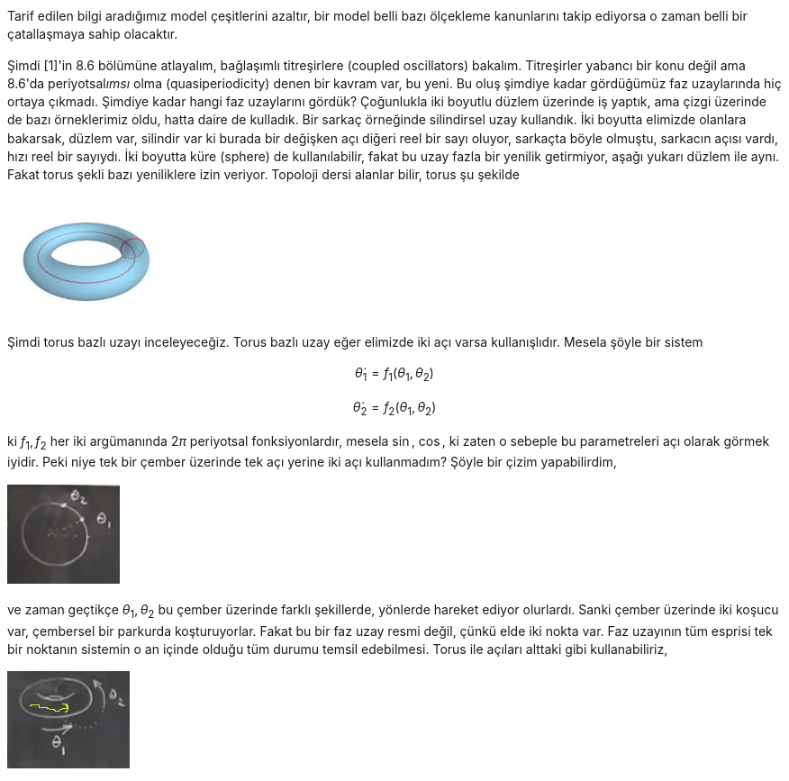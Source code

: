 Tarif edilen bilgi aradığımız model çeşitlerini azaltır, bir model belli
bazı ölçekleme kanunlarını takip ediyorsa o zaman belli bir çatallaşmaya
sahip olacaktır. 

Şimdi [1]'in 8.6 bölümüne atlayalım, bağlaşımlı titreşirlere (coupled
oscillators) bakalım. Titreşirler yabancı bir konu değil ama 8.6'da
periyotsal*ımsı* olma (quasiperiodicity) denen bir kavram var, bu
yeni. Bu oluş şimdiye kadar gördüğümüz faz uzaylarında hiç ortaya
çıkmadı. Şimdiye kadar hangi faz uzaylarını gördük? Çoğunlukla iki boyutlu
düzlem üzerinde iş yaptık, ama çizgi üzerinde de bazı örneklerimiz oldu,
hatta daire de kulladık. Bir sarkaç örneğinde silindirsel uzay
kullandık. İki boyutta elimizde olanlara bakarsak, düzlem var, silindir var
ki burada bir değişken açı diğeri reel bir sayı oluyor, sarkaçta böyle
olmuştu, sarkacın açısı vardı, hızı reel bir sayıydı. İki boyutta küre
(sphere) de kullanılabilir, fakat bu uzay fazla bir yenilik getirmiyor,
aşağı yukarı düzlem ile aynı. Fakat torus şekli bazı yeniliklere izin
veriyor. Topoloji dersi alanlar bilir, torus şu şekilde

![](torus.jpg)

Şimdi torus bazlı uzayı inceleyeceğiz. Torus bazlı uzay eğer elimizde iki
açı varsa kullanışlıdır. Mesela şöyle bir sistem

$$ \dot{\theta}_1 = f_1 (\theta_1,\theta_2)$$

$$ \dot{\theta}_2 = f_2 (\theta_1,\theta_2)$$

ki $f_1,f_2$ her iki argümanında $2\pi$ periyotsal fonksiyonlardır, mesela
$\sin$, $\cos$, ki zaten o sebeple bu parametreleri açı olarak görmek
iyidir. Peki niye tek bir çember üzerinde tek açı yerine iki açı
kullanmadım? Şöyle bir çizim yapabilirdim,

![](14_20.png)

ve zaman geçtikçe $\theta_1,\theta_2$ bu çember üzerinde farklı şekillerde,
yönlerde hareket ediyor olurlardı. Sanki çember üzerinde iki koşucu var,
çembersel bir parkurda koşturuyorlar. Fakat bu bir faz uzay resmi değil,
çünkü elde iki nokta var. Faz uzayının tüm esprisi tek bir noktanın
sistemin o an içinde olduğu tüm durumu temsil edebilmesi. Torus ile açıları
alttaki gibi kullanabiliriz, 

![](14_21.png)
